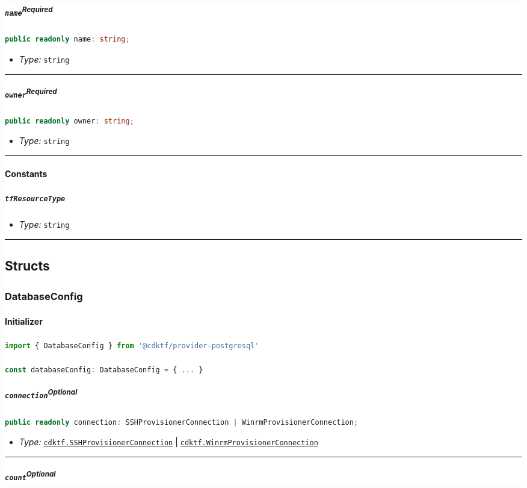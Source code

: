 ##### `name`<sup>Required</sup> <a name="@cdktf/provider-postgresql.Schema.property.name"></a>

```typescript
public readonly name: string;
```

- *Type:* `string`

---

##### `owner`<sup>Required</sup> <a name="@cdktf/provider-postgresql.Schema.property.owner"></a>

```typescript
public readonly owner: string;
```

- *Type:* `string`

---

#### Constants <a name="Constants"></a>

##### `tfResourceType` <a name="@cdktf/provider-postgresql.Schema.property.tfResourceType"></a>

- *Type:* `string`

---

## Structs <a name="Structs"></a>

### DatabaseConfig <a name="@cdktf/provider-postgresql.DatabaseConfig"></a>

#### Initializer <a name="[object Object].Initializer"></a>

```typescript
import { DatabaseConfig } from '@cdktf/provider-postgresql'

const databaseConfig: DatabaseConfig = { ... }
```

##### `connection`<sup>Optional</sup> <a name="@cdktf/provider-postgresql.DatabaseConfig.property.connection"></a>

```typescript
public readonly connection: SSHProvisionerConnection | WinrmProvisionerConnection;
```

- *Type:* [`cdktf.SSHProvisionerConnection`](#cdktf.SSHProvisionerConnection) | [`cdktf.WinrmProvisionerConnection`](#cdktf.WinrmProvisionerConnection)

---

##### `count`<sup>Optional</sup> <a name="@cdktf/provider-postgresql.DatabaseConfig.property.count"></a>
